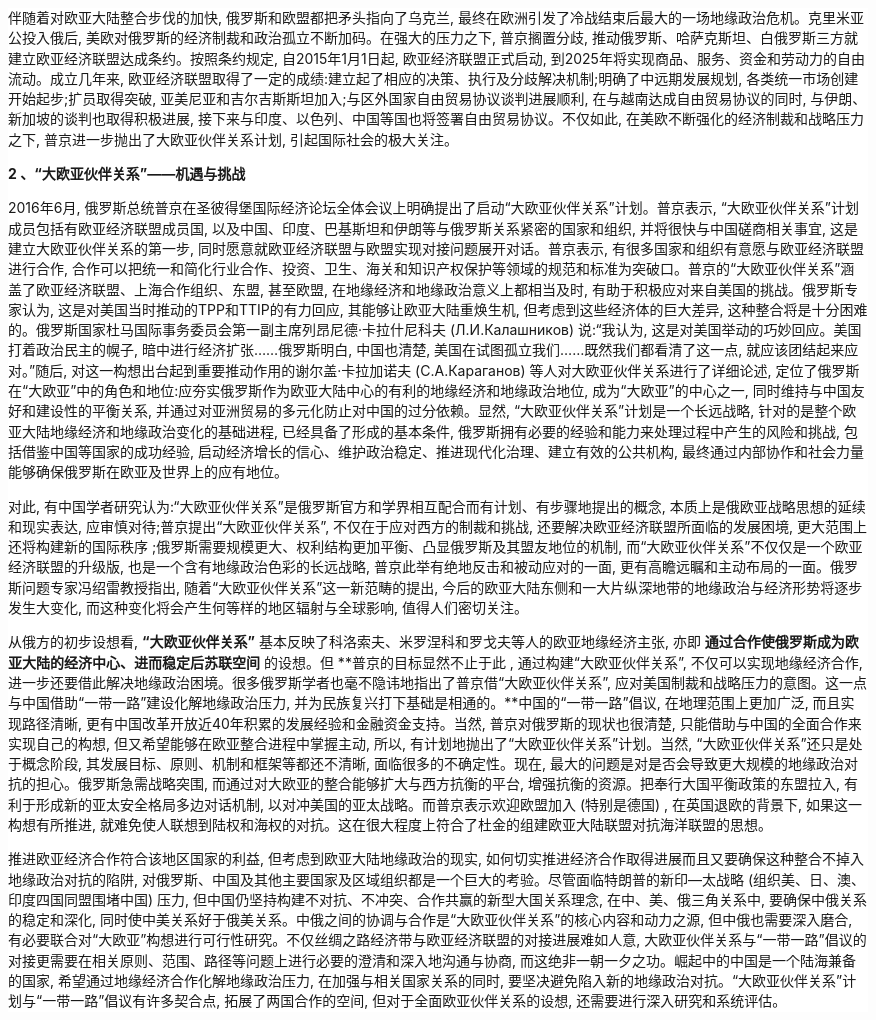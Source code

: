 伴随着对欧亚大陆整合步伐的加快, 俄罗斯和欧盟都把矛头指向了乌克兰, 最终在欧洲引发了冷战结束后最大的一场地缘政治危机。克里米亚公投入俄后,
美欧对俄罗斯的经济制裁和政治孤立不断加码。在强大的压力之下, 普京搁置分歧, 推动俄罗斯、哈萨克斯坦、白俄罗斯三方就建立欧亚经济联盟达成条约。按照条约规定,
自2015年1月1日起, 欧亚经济联盟正式启动, 到2025年将实现商品、服务、资金和劳动力的自由流动。成立几年来,
欧亚经济联盟取得了一定的成绩:建立起了相应的决策、执行及分歧解决机制;明确了中远期发展规划, 各类统一市场创建开始起步;扩员取得突破,
亚美尼亚和吉尔吉斯斯坦加入;与区外国家自由贸易协议谈判进展顺利, 在与越南达成自由贸易协议的同时, 与伊朗、新加坡的谈判也取得积极进展,
接下来与印度、以色列、中国等国也将签署自由贸易协议。不仅如此, 在美欧不断强化的经济制裁和战略压力之下, 普京进一步抛出了大欧亚伙伴关系计划,
引起国际社会的极大关注。

 **2 、“大欧亚伙伴关系”——机遇与挑战**

2016年6月, 俄罗斯总统普京在圣彼得堡国际经济论坛全体会议上明确提出了启动“大欧亚伙伴关系”计划。普京表示,
“大欧亚伙伴关系”计划成员包括有欧亚经济联盟成员国, 以及中国、印度、巴基斯坦和伊朗等与俄罗斯关系紧密的国家和组织, 并将很快与中国磋商相关事宜,
这是建立大欧亚伙伴关系的第一步, 同时愿意就欧亚经济联盟与欧盟实现对接问题展开对话。普京表示, 有很多国家和组织有意愿与欧亚经济联盟进行合作,
合作可以把统一和简化行业合作、投资、卫生、海关和知识产权保护等领域的规范和标准为突破口。普京的“大欧亚伙伴关系”涵盖了欧亚经济联盟、上海合作组织、东盟,
甚至欧盟, 在地缘经济和地缘政治意义上都相当及时, 有助于积极应对来自美国的挑战。俄罗斯专家认为, 这是对美国当时推动的TPP和TTIP的有力回应,
其能够让欧亚大陆重焕生机, 但考虑到这些经济体的巨大差异, 这种整合将是十分困难的。俄罗斯国家杜马国际事务委员会第一副主席列昂尼德·卡拉什尼科夫
(Л.И.Калашников) 说:“我认为, 这是对美国举动的巧妙回应。美国打着政治民主的幌子, 暗中进行经济扩张……俄罗斯明白, 中国也清楚,
美国在试图孤立我们……既然我们都看清了这一点, 就应该团结起来应对。”随后, 对这一构想出台起到重要推动作用的谢尔盖·卡拉加诺夫
(С.А.Караганов) 等人对大欧亚伙伴关系进行了详细论述,
定位了俄罗斯在“大欧亚”中的角色和地位:应夯实俄罗斯作为欧亚大陆中心的有利的地缘经济和地缘政治地位, 成为“大欧亚”的中心之一,
同时维持与中国友好和建设性的平衡关系, 并通过对亚洲贸易的多元化防止对中国的过分依赖。显然, “大欧亚伙伴关系”计划是一个长远战略,
针对的是整个欧亚大陆地缘经济和地缘政治变化的基础进程, 已经具备了形成的基本条件, 俄罗斯拥有必要的经验和能力来处理过程中产生的风险和挑战,
包括借鉴中国等国家的成功经验, 启动经济增长的信心、维护政治稳定、推进现代化治理、建立有效的公共机构,
最终通过内部协作和社会力量能够确保俄罗斯在欧亚及世界上的应有地位。

对此, 有中国学者研究认为:“大欧亚伙伴关系”是俄罗斯官方和学界相互配合而有计划、有步骤地提出的概念, 本质上是俄欧亚战略思想的延续和现实表达,
应审慎对待;普京提出“大欧亚伙伴关系”, 不仅在于应对西方的制裁和挑战, 还要解决欧亚经济联盟所面临的发展困境, 更大范围上还将构建新的国际秩序
;俄罗斯需要规模更大、权利结构更加平衡、凸显俄罗斯及其盟友地位的机制, 而“大欧亚伙伴关系”不仅仅是一个欧亚经济联盟的升级版,
也是一个含有地缘政治色彩的长远战略, 普京此举有绝地反击和被动应对的一面, 更有高瞻远瞩和主动布局的一面。俄罗斯问题专家冯绍雷教授指出,
随着“大欧亚伙伴关系”这一新范畴的提出, 今后的欧亚大陆东侧和一大片纵深地带的地缘政治与经济形势将逐步发生大变化,
而这种变化将会产生何等样的地区辐射与全球影响, 值得人们密切关注。

从俄方的初步设想看, **“大欧亚伙伴关系”** 基本反映了科洛索夫、米罗涅科和罗戈夫等人的欧亚地缘经济主张, 亦即
**通过合作使俄罗斯成为欧亚大陆的经济中心、进而稳定后苏联空间** 的设想。但 **普京的目标显然不止于此 , 通过构建“大欧亚伙伴关系”,
不仅可以实现地缘经济合作, 进一步还要借此解决地缘政治困境。很多俄罗斯学者也毫不隐讳地指出了普京借“大欧亚伙伴关系”,
应对美国制裁和战略压力的意图。这一点与中国借助“一带一路”建设化解地缘政治压力, 并为民族复兴打下基础是相通的。**中国的“一带一路”倡议,
在地理范围上更加广泛, 而且实现路径清晰, 更有中国改革开放近40年积累的发展经验和金融资金支持。当然, 普京对俄罗斯的现状也很清楚,
只能借助与中国的全面合作来实现自己的构想, 但又希望能够在欧亚整合进程中掌握主动, 所以, 有计划地抛出了“大欧亚伙伴关系”计划。当然,
“大欧亚伙伴关系”还只是处于概念阶段, 其发展目标、原则、机制和框架等都还不清晰, 面临很多的不确定性。现在,
最大的问题是对是否会导致更大规模的地缘政治对抗的担心。俄罗斯急需战略突围, 而通过对大欧亚的整合能够扩大与西方抗衡的平台,
增强抗衡的资源。把奉行大国平衡政策的东盟拉入, 有利于形成新的亚太安全格局多边对话机制, 以对冲美国的亚太战略。而普京表示欢迎欧盟加入 (特别是德国) ,
在英国退欧的背景下, 如果这一构想有所推进, 就难免使人联想到陆权和海权的对抗。这在很大程度上符合了杜金的组建欧亚大陆联盟对抗海洋联盟的思想。

推进欧亚经济合作符合该地区国家的利益, 但考虑到欧亚大陆地缘政治的现实, 如何切实推进经济合作取得进展而且又要确保这种整合不掉入地缘政治对抗的陷阱,
对俄罗斯、中国及其他主要国家及区域组织都是一个巨大的考验。尽管面临特朗普的新印—太战略 (组织美、日、澳、印度四国同盟围堵中国) 压力,
但中国仍坚持构建不对抗、不冲突、合作共赢的新型大国关系理念, 在中、美、俄三角关系中, 要确保中俄关系的稳定和深化,
同时使中美关系好于俄美关系。中俄之间的协调与合作是“大欧亚伙伴关系”的核心内容和动力之源, 但中俄也需要深入磨合,
有必要联合对“大欧亚”构想进行可行性研究。不仅丝绸之路经济带与欧亚经济联盟的对接进展难如人意,
大欧亚伙伴关系与“一带一路”倡议的对接更需要在相关原则、范围、路径等问题上进行必要的澄清和深入地沟通与协商,
而这绝非一朝一夕之功。崛起中的中国是一个陆海兼备的国家, 希望通过地缘经济合作化解地缘政治压力, 在加强与相关国家关系的同时,
要坚决避免陷入新的地缘政治对抗。“大欧亚伙伴关系”计划与“一带一路”倡议有许多契合点, 拓展了两国合作的空间, 但对于全面欧亚伙伴关系的设想,
还需要进行深入研究和系统评估。

  